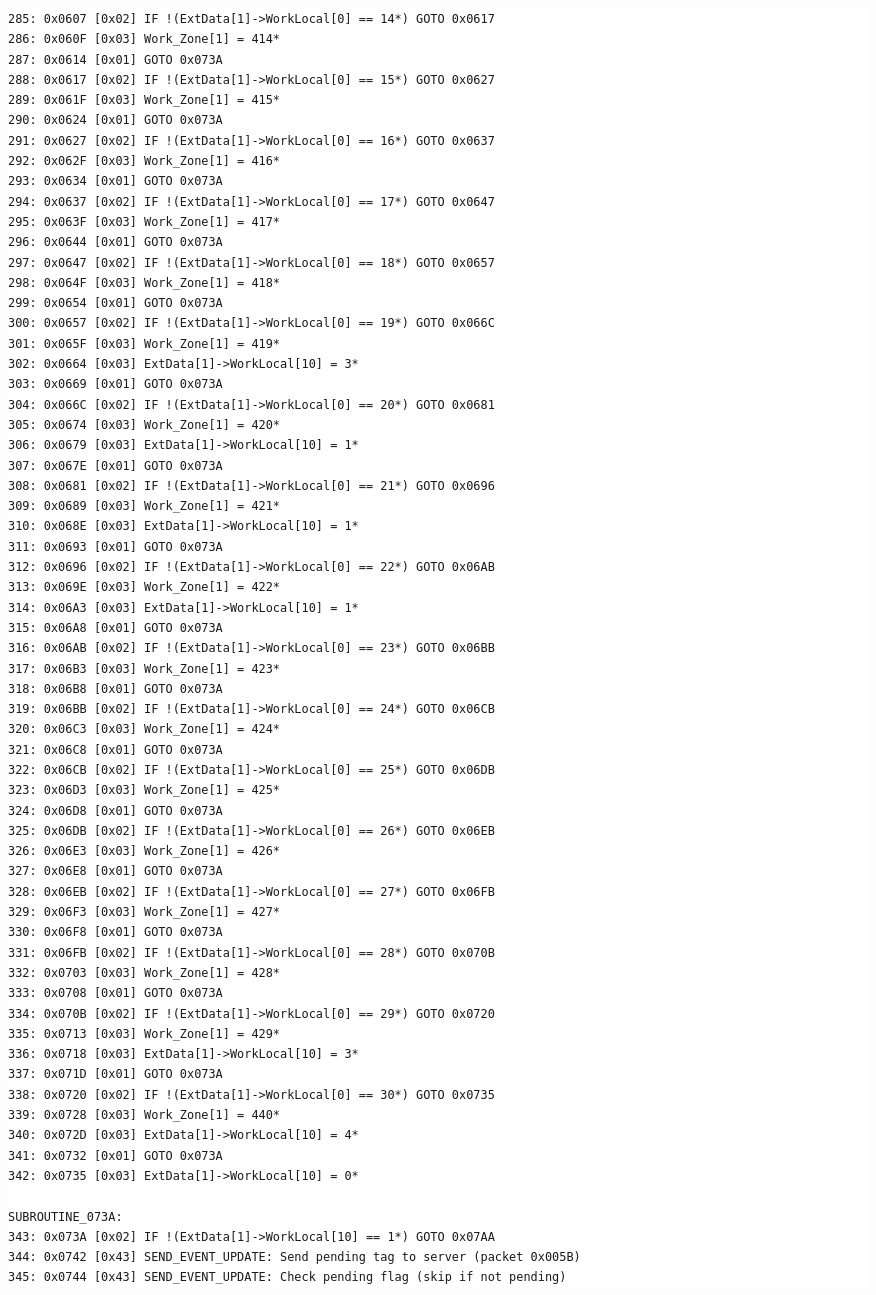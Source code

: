 ```
285: 0x0607 [0x02] IF !(ExtData[1]->WorkLocal[0] == 14*) GOTO 0x0617
286: 0x060F [0x03] Work_Zone[1] = 414*
287: 0x0614 [0x01] GOTO 0x073A
288: 0x0617 [0x02] IF !(ExtData[1]->WorkLocal[0] == 15*) GOTO 0x0627
289: 0x061F [0x03] Work_Zone[1] = 415*
290: 0x0624 [0x01] GOTO 0x073A
291: 0x0627 [0x02] IF !(ExtData[1]->WorkLocal[0] == 16*) GOTO 0x0637
292: 0x062F [0x03] Work_Zone[1] = 416*
293: 0x0634 [0x01] GOTO 0x073A
294: 0x0637 [0x02] IF !(ExtData[1]->WorkLocal[0] == 17*) GOTO 0x0647
295: 0x063F [0x03] Work_Zone[1] = 417*
296: 0x0644 [0x01] GOTO 0x073A
297: 0x0647 [0x02] IF !(ExtData[1]->WorkLocal[0] == 18*) GOTO 0x0657
298: 0x064F [0x03] Work_Zone[1] = 418*
299: 0x0654 [0x01] GOTO 0x073A
300: 0x0657 [0x02] IF !(ExtData[1]->WorkLocal[0] == 19*) GOTO 0x066C
301: 0x065F [0x03] Work_Zone[1] = 419*
302: 0x0664 [0x03] ExtData[1]->WorkLocal[10] = 3*
303: 0x0669 [0x01] GOTO 0x073A
304: 0x066C [0x02] IF !(ExtData[1]->WorkLocal[0] == 20*) GOTO 0x0681
305: 0x0674 [0x03] Work_Zone[1] = 420*
306: 0x0679 [0x03] ExtData[1]->WorkLocal[10] = 1*
307: 0x067E [0x01] GOTO 0x073A
308: 0x0681 [0x02] IF !(ExtData[1]->WorkLocal[0] == 21*) GOTO 0x0696
309: 0x0689 [0x03] Work_Zone[1] = 421*
310: 0x068E [0x03] ExtData[1]->WorkLocal[10] = 1*
311: 0x0693 [0x01] GOTO 0x073A
312: 0x0696 [0x02] IF !(ExtData[1]->WorkLocal[0] == 22*) GOTO 0x06AB
313: 0x069E [0x03] Work_Zone[1] = 422*
314: 0x06A3 [0x03] ExtData[1]->WorkLocal[10] = 1*
315: 0x06A8 [0x01] GOTO 0x073A
316: 0x06AB [0x02] IF !(ExtData[1]->WorkLocal[0] == 23*) GOTO 0x06BB
317: 0x06B3 [0x03] Work_Zone[1] = 423*
318: 0x06B8 [0x01] GOTO 0x073A
319: 0x06BB [0x02] IF !(ExtData[1]->WorkLocal[0] == 24*) GOTO 0x06CB
320: 0x06C3 [0x03] Work_Zone[1] = 424*
321: 0x06C8 [0x01] GOTO 0x073A
322: 0x06CB [0x02] IF !(ExtData[1]->WorkLocal[0] == 25*) GOTO 0x06DB
323: 0x06D3 [0x03] Work_Zone[1] = 425*
324: 0x06D8 [0x01] GOTO 0x073A
325: 0x06DB [0x02] IF !(ExtData[1]->WorkLocal[0] == 26*) GOTO 0x06EB
326: 0x06E3 [0x03] Work_Zone[1] = 426*
327: 0x06E8 [0x01] GOTO 0x073A
328: 0x06EB [0x02] IF !(ExtData[1]->WorkLocal[0] == 27*) GOTO 0x06FB
329: 0x06F3 [0x03] Work_Zone[1] = 427*
330: 0x06F8 [0x01] GOTO 0x073A
331: 0x06FB [0x02] IF !(ExtData[1]->WorkLocal[0] == 28*) GOTO 0x070B
332: 0x0703 [0x03] Work_Zone[1] = 428*
333: 0x0708 [0x01] GOTO 0x073A
334: 0x070B [0x02] IF !(ExtData[1]->WorkLocal[0] == 29*) GOTO 0x0720
335: 0x0713 [0x03] Work_Zone[1] = 429*
336: 0x0718 [0x03] ExtData[1]->WorkLocal[10] = 3*
337: 0x071D [0x01] GOTO 0x073A
338: 0x0720 [0x02] IF !(ExtData[1]->WorkLocal[0] == 30*) GOTO 0x0735
339: 0x0728 [0x03] Work_Zone[1] = 440*
340: 0x072D [0x03] ExtData[1]->WorkLocal[10] = 4*
341: 0x0732 [0x01] GOTO 0x073A
342: 0x0735 [0x03] ExtData[1]->WorkLocal[10] = 0*

SUBROUTINE_073A:
343: 0x073A [0x02] IF !(ExtData[1]->WorkLocal[10] == 1*) GOTO 0x07AA
344: 0x0742 [0x43] SEND_EVENT_UPDATE: Send pending tag to server (packet 0x005B)
345: 0x0744 [0x43] SEND_EVENT_UPDATE: Check pending flag (skip if not pending)
```